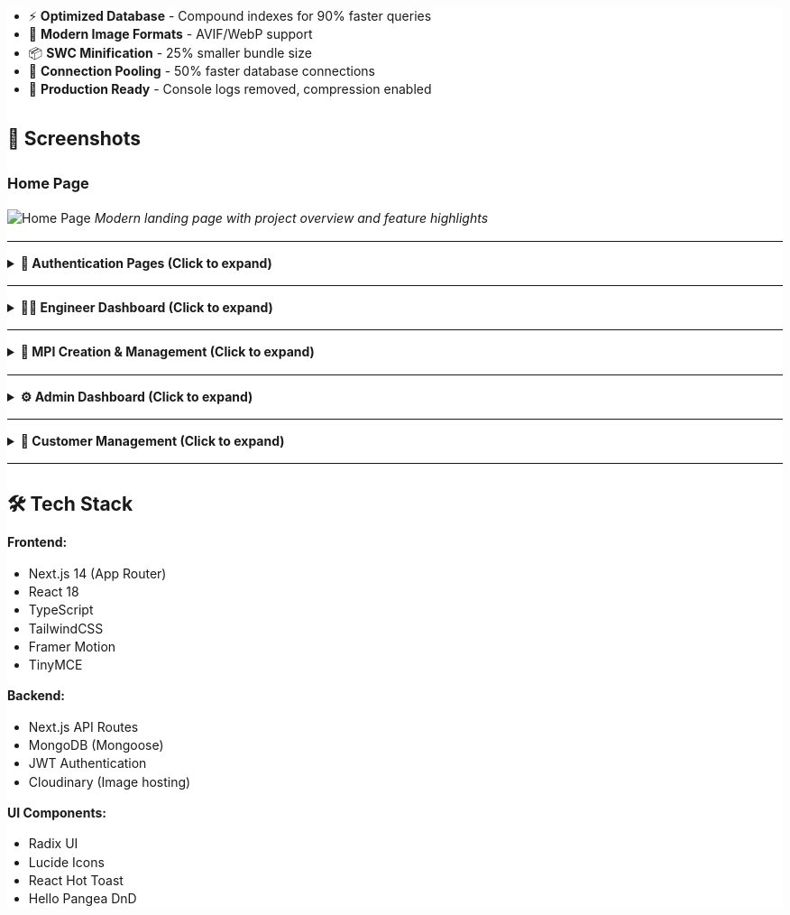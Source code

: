 - ⚡ **Optimized Database** - Compound indexes for 90% faster queries
- 🚄 **Modern Image Formats** - AVIF/WebP support
- 📦 **SWC Minification** - 25% smaller bundle size
- 💾 **Connection Pooling** - 50% faster database connections
- 🎯 **Production Ready** - Console logs removed, compression enabled

## 📸 Screenshots

### Home Page

![Home Page](app/docs/images/home.png)
_Modern landing page with project overview and feature highlights_

---

<details><summary><b>🔐 Authentication Pages (Click to expand)</b></summary></details>

---

<details><summary><b>👨‍💼 Engineer Dashboard (Click to expand)</b></summary></details>

---

<details><summary><b>📄 MPI Creation & Management (Click to expand)</b></summary></details>

---

<details><summary><b>⚙️ Admin Dashboard (Click to expand)</b></summary></details>

---

<details><summary><b>🏢 Customer Management (Click to expand)</b></summary></details>

---

## 🛠️ Tech Stack

**Frontend:**

- Next.js 14 (App Router)
- React 18
- TypeScript
- TailwindCSS
- Framer Motion
- TinyMCE

**Backend:**

- Next.js API Routes
- MongoDB (Mongoose)
- JWT Authentication
- Cloudinary (Image hosting)

**UI Components:**

- Radix UI
- Lucide Icons
- React Hot Toast
- Hello Pangea DnD
